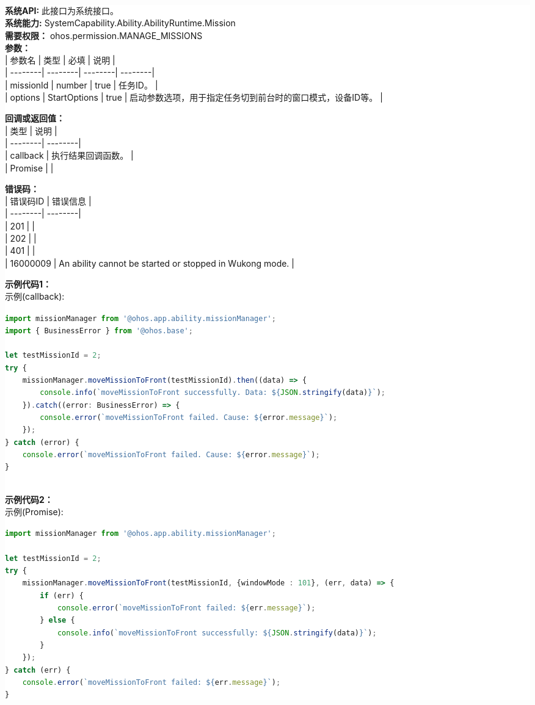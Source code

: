 **系统API:**  此接口为系统接口。  
 **系统能力:**  SystemCapability.Ability.AbilityRuntime.Mission  
 **需要权限：** ohos.permission.MANAGE_MISSIONS    
 **参数：**     
| 参数名 | 类型 | 必填 | 说明 |  
| --------| --------| --------| --------|  
| missionId | number | true | 任务ID。 |  
| options | StartOptions | true | 启动参数选项，用于指定任务切到前台时的窗口模式，设备ID等。 |  
    
 **回调或返回值：**     
| 类型 | 说明 |  
| --------| --------|  
| callback | 执行结果回调函数。 |  
| Promise<void> |  |  
    
    
 **错误码：**     
| 错误码ID | 错误信息 |  
| --------| --------|  
| 201 |  |  
| 202 |  |  
| 401 |  |  
| 16000009 | An ability cannot be started or stopped in Wukong mode. |  
    
 **示例代码1：**   
示例(callback):  
```ts    
import missionManager from '@ohos.app.ability.missionManager';  
import { BusinessError } from '@ohos.base';  
  
let testMissionId = 2;  
try {  
    missionManager.moveMissionToFront(testMissionId).then((data) => {  
        console.info(`moveMissionToFront successfully. Data: ${JSON.stringify(data)}`);  
    }).catch((error: BusinessError) => {  
        console.error(`moveMissionToFront failed. Cause: ${error.message}`);  
    });  
} catch (error) {  
    console.error(`moveMissionToFront failed. Cause: ${error.message}`);  
}  
    
```    
  
    
 **示例代码2：**   
示例(Promise):  
  
```ts    
import missionManager from '@ohos.app.ability.missionManager';  
  
let testMissionId = 2;  
try {  
    missionManager.moveMissionToFront(testMissionId, {windowMode : 101}, (err, data) => {  
        if (err) {  
            console.error(`moveMissionToFront failed: ${err.message}`);  
        } else {  
            console.info(`moveMissionToFront successfully: ${JSON.stringify(data)}`);  
        }  
    });  
} catch (err) {  
    console.error(`moveMissionToFront failed: ${err.message}`);  
}  
```